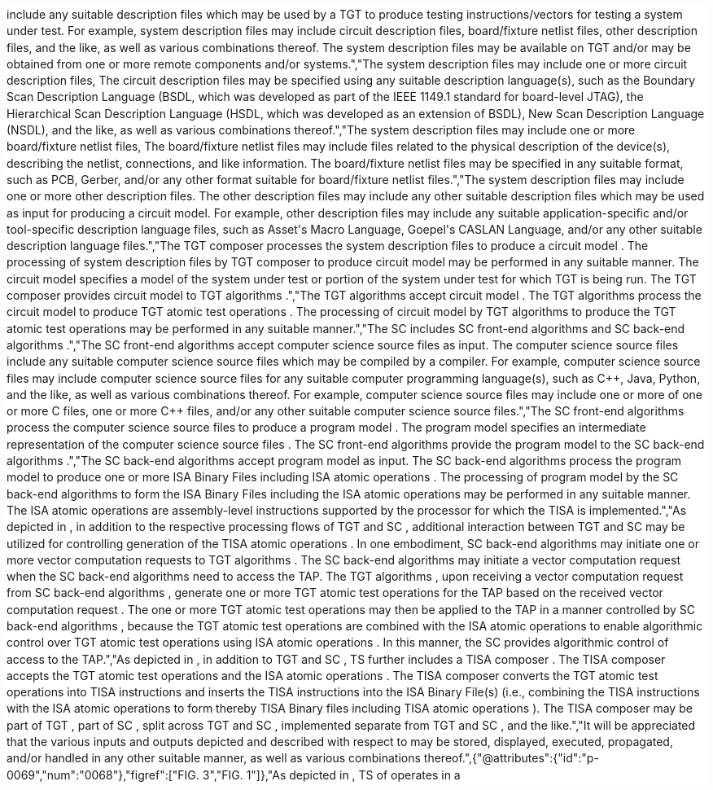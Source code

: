 include any suitable description files which may be used by a TGT to produce testing instructions\/vectors for testing a system under test. For example, system description files  may include circuit description files, board\/fixture netlist files, other description files, and the like, as well as various combinations thereof. The system description files  may be available on TGT  and\/or may be obtained from one or more remote components and\/or systems.","The system description files  may include one or more circuit description files, The circuit description files may be specified using any suitable description language(s), such as the Boundary Scan Description Language (BSDL, which was developed as part of the IEEE 1149.1 standard for board-level JTAG), the Hierarchical Scan Description Language (HSDL, which was developed as an extension of BSDL), New Scan Description Language (NSDL), and the like, as well as various combinations thereof.","The system description files  may include one or more board\/fixture netlist files, The board\/fixture netlist files may include files related to the physical description of the device(s), describing the netlist, connections, and like information. The board\/fixture netlist files may be specified in any suitable format, such as PCB, Gerber, and\/or any other format suitable for board\/fixture netlist files.","The system description files  may include one or more other description files. The other description files may include any other suitable description files which may be used as input for producing a circuit model. For example, other description files may include any suitable application-specific and\/or tool-specific description language files, such as Asset's Macro Language, Goepel's CASLAN Language, and\/or any other suitable description language files.","The TGT composer  processes the system description files  to produce a circuit model . The processing of system description files  by TGT composer  to produce circuit model  may be performed in any suitable manner. The circuit model  specifies a model of the system under test or portion of the system under test for which TGT  is being run. The TGT composer  provides circuit model  to TGT algorithms .","The TGT algorithms  accept circuit model . The TGT algorithms  process the circuit model  to produce TGT atomic test operations . The processing of circuit model  by TGT algorithms  to produce the TGT atomic test operations  may be performed in any suitable manner.","The SC  includes SC front-end algorithms  and SC back-end algorithms .","The SC front-end algorithms  accept computer science source files  as input. The computer science source files  include any suitable computer science source files which may be compiled by a compiler. For example, computer science source files  may include computer science source files for any suitable computer programming language(s), such as C++, Java, Python, and the like, as well as various combinations thereof. For example, computer science source files  may include one or more of one or more C files, one or more C++ files, and\/or any other suitable computer science source files.","The SC front-end algorithms  process the computer science source files  to produce a program model . The program model  specifies an intermediate representation of the computer science source files . The SC front-end algorithms  provide the program model  to the SC back-end algorithms .","The SC back-end algorithms  accept program model  as input. The SC back-end algorithms  process the program model  to produce one or more ISA Binary Files  including ISA atomic operations . The processing of program model  by the SC back-end algorithms  to form the ISA Binary Files  including the ISA atomic operations  may be performed in any suitable manner. The ISA atomic operations  are assembly-level instructions supported by the processor for which the TISA is implemented.","As depicted in , in addition to the respective processing flows of TGT  and SC , additional interaction between TGT  and SC  may be utilized for controlling generation of the TISA atomic operations . In one embodiment, SC back-end algorithms  may initiate one or more vector computation requests  to TGT algorithms . The SC back-end algorithms  may initiate a vector computation request  when the SC back-end algorithms need to access the TAP. The TGT algorithms , upon receiving a vector computation request  from SC back-end algorithms , generate one or more TGT atomic test operations  for the TAP based on the received vector computation request . The one or more TGT atomic test operations  may then be applied to the TAP in a manner controlled by SC back-end algorithms , because the TGT atomic test operations  are combined with the ISA atomic operations  to enable algorithmic control over TGT atomic test operations  using ISA atomic operations . In this manner, the SC  provides algorithmic control of access to the TAP.","As depicted in , in addition to TGT  and SC , TS  further includes a TISA composer . The TISA composer  accepts the TGT atomic test operations  and the ISA atomic operations . The TISA composer  converts the TGT atomic test operations  into TISA instructions and inserts the TISA instructions into the ISA Binary File(s)  (i.e., combining the TISA instructions with the ISA atomic operations  to form thereby TISA Binary files  including TISA atomic operations ). The TISA composer  may be part of TGT , part of SC , split across TGT  and SC , implemented separate from TGT  and SC , and the like.","It will be appreciated that the various inputs and outputs depicted and described with respect to  may be stored, displayed, executed, propagated, and\/or handled in any other suitable manner, as well as various combinations thereof.",{"@attributes":{"id":"p-0069","num":"0068"},"figref":["FIG. 3","FIG. 1"]},"As depicted in , TS  of  operates in a